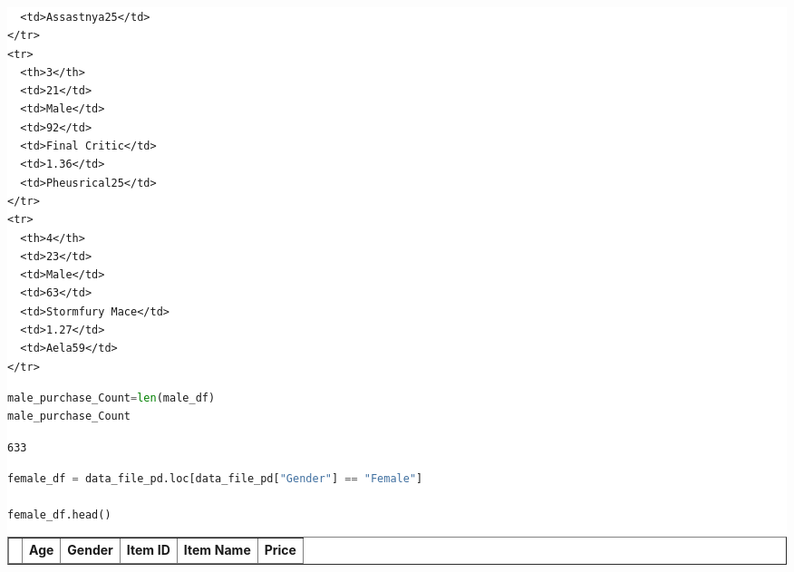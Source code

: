       <td>Assastnya25</td>
    </tr>
    <tr>
      <th>3</th>
      <td>21</td>
      <td>Male</td>
      <td>92</td>
      <td>Final Critic</td>
      <td>1.36</td>
      <td>Pheusrical25</td>
    </tr>
    <tr>
      <th>4</th>
      <td>23</td>
      <td>Male</td>
      <td>63</td>
      <td>Stormfury Mace</td>
      <td>1.27</td>
      <td>Aela59</td>
    </tr>
  </tbody>
</table>
</div>




```python
male_purchase_Count=len(male_df)
male_purchase_Count
```




    633




```python
female_df = data_file_pd.loc[data_file_pd["Gender"] == "Female"]

female_df.head()
```




<div>
<style>
    .dataframe thead tr:only-child th {
        text-align: right;
    }

    .dataframe thead th {
        text-align: left;
    }

    .dataframe tbody tr th {
        vertical-align: top;
    }
</style>
<table border="1" class="dataframe">
  <thead>
    <tr style="text-align: right;">
      <th></th>
      <th>Age</th>
      <th>Gender</th>
      <th>Item ID</th>
      <th>Item Name</th>
      <th>Price</th>